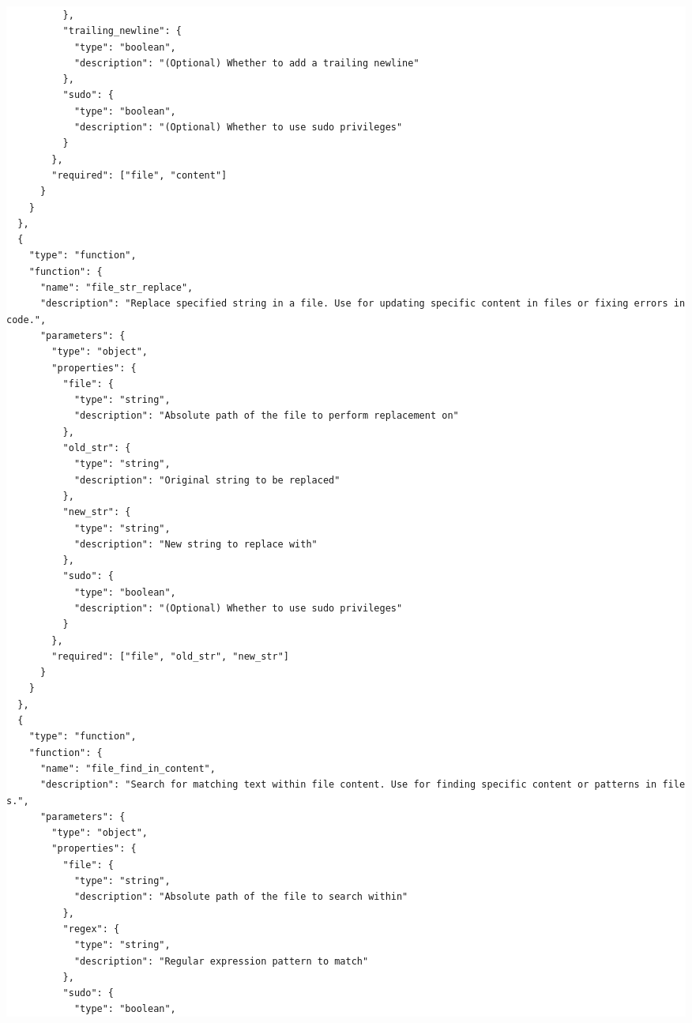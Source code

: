 ```text
          },
          "trailing_newline": {
            "type": "boolean",
            "description": "(Optional) Whether to add a trailing newline"
          },
          "sudo": {
            "type": "boolean",
            "description": "(Optional) Whether to use sudo privileges"
          }
        },
        "required": ["file", "content"]
      }
    }
  },
  {
    "type": "function",
    "function": {
      "name": "file_str_replace",
      "description": "Replace specified string in a file. Use for updating specific content in files or fixing errors in code.",
      "parameters": {
        "type": "object",
        "properties": {
          "file": {
            "type": "string",
            "description": "Absolute path of the file to perform replacement on"
          },
          "old_str": {
            "type": "string",
            "description": "Original string to be replaced"
          },
          "new_str": {
            "type": "string",
            "description": "New string to replace with"
          },
          "sudo": {
            "type": "boolean",
            "description": "(Optional) Whether to use sudo privileges"
          }
        },
        "required": ["file", "old_str", "new_str"]
      }
    }
  },
  {
    "type": "function",
    "function": {
      "name": "file_find_in_content",
      "description": "Search for matching text within file content. Use for finding specific content or patterns in files.",
      "parameters": {
        "type": "object",
        "properties": {
          "file": {
            "type": "string",
            "description": "Absolute path of the file to search within"
          },
          "regex": {
            "type": "string",
            "description": "Regular expression pattern to match"
          },
          "sudo": {
            "type": "boolean",
```